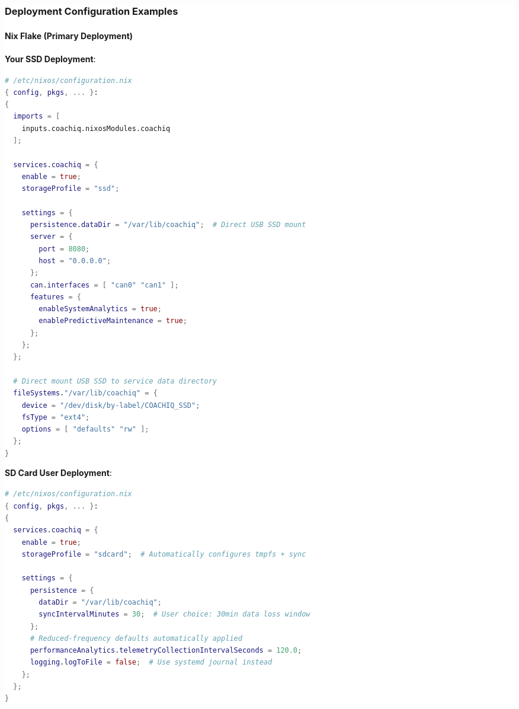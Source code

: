### Deployment Configuration Examples

#### Nix Flake (Primary Deployment)

**Your SSD Deployment**:
```nix
# /etc/nixos/configuration.nix
{ config, pkgs, ... }:
{
  imports = [
    inputs.coachiq.nixosModules.coachiq
  ];

  services.coachiq = {
    enable = true;
    storageProfile = "ssd";

    settings = {
      persistence.dataDir = "/var/lib/coachiq";  # Direct USB SSD mount
      server = {
        port = 8080;
        host = "0.0.0.0";
      };
      can.interfaces = [ "can0" "can1" ];
      features = {
        enableSystemAnalytics = true;
        enablePredictiveMaintenance = true;
      };
    };
  };

  # Direct mount USB SSD to service data directory
  fileSystems."/var/lib/coachiq" = {
    device = "/dev/disk/by-label/COACHIQ_SSD";
    fsType = "ext4";
    options = [ "defaults" "rw" ];
  };
}
```

**SD Card User Deployment**:
```nix
# /etc/nixos/configuration.nix
{ config, pkgs, ... }:
{
  services.coachiq = {
    enable = true;
    storageProfile = "sdcard";  # Automatically configures tmpfs + sync

    settings = {
      persistence = {
        dataDir = "/var/lib/coachiq";
        syncIntervalMinutes = 30;  # User choice: 30min data loss window
      };
      # Reduced-frequency defaults automatically applied
      performanceAnalytics.telemetryCollectionIntervalSeconds = 120.0;
      logging.logToFile = false;  # Use systemd journal instead
    };
  };
}
```
